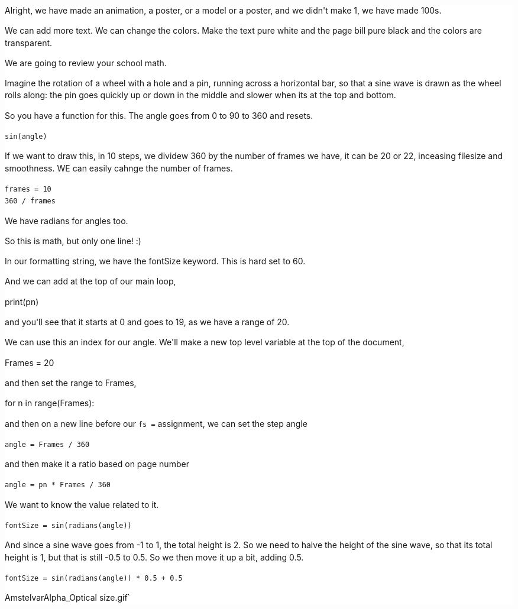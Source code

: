 Alright, we have made an animation, a poster, or a model or a poster, and we didn't make 1, we have made 100s. 

We can add more text. We can change the colors. Make the text pure white and the page bill pure black and the colors are transparent. 

We are going to review your school math. 

Imagine the rotation of a wheel with a hole and a pin, running across a horizontal bar, so that a sine wave is drawn as the wheel rolls along: the pin goes quickly up or down in the middle and slower when its at the top and bottom. 

So you have a function for this. The angle goes from 0 to 90 to 360 and resets. 

    sin(angle)

If we want to draw this, in 10 steps, we dividew 360 by the number of frames we have, it can be 20 or 22, inceasing filesize and smoothness. WE can easily cahnge the number of frames. 

    frames = 10
    360 / frames

We have radians for angles too. 

So this is math, but only one line! :) 

In our formatting string, we have the fontSize keyword. This is hard set to 60. 

And we can add at the top of our main loop,

   print(pn)

and you'll see that it starts at 0 and goes to 19, as we have a range of 20. 

We can use this an index for our angle. We'll make a new top level variable at the top of the document,

   Frames = 20

and then set the range to Frames,

   for n in range(Frames):

and then on a new line before our `fs =` assignment, we can set the step angle

    angle = Frames / 360

and then make it a ratio based on page number

    angle = pn * Frames / 360

We want to know the value related to it. 

    fontSize = sin(radians(angle))

And since a sine wave goes from -1 to 1, the total height is 2. So we need to halve the height of the sine wave, so that its total height is 1, but that is still -0.5 to 0.5. So we then move it up a bit, adding 0.5. 

    fontSize = sin(radians(angle)) * 0.5 + 0.5

AmstelvarAlpha_Optical size.gif`
